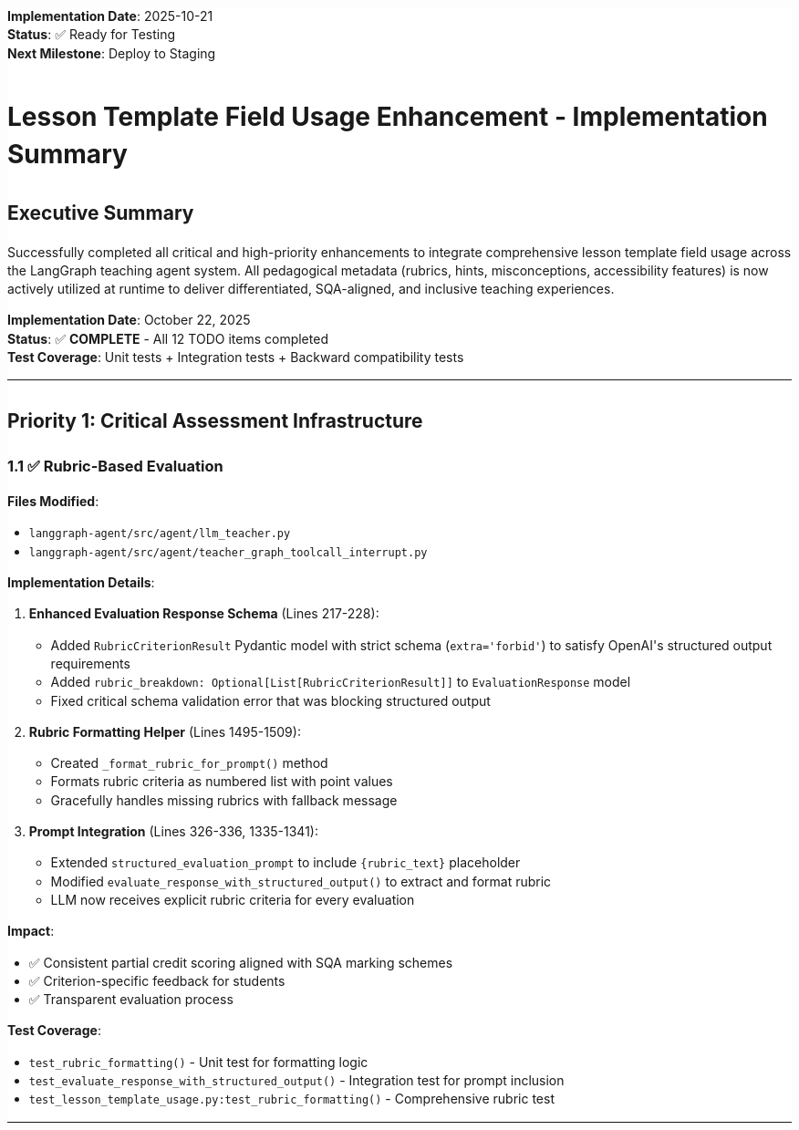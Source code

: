 **Implementation Date**: 2025-10-21  
**Status**: ✅ Ready for Testing  
**Next Milestone**: Deploy to Staging
# Lesson Template Field Usage Enhancement - Implementation Summary

## Executive Summary

Successfully completed all critical and high-priority enhancements to integrate comprehensive lesson template field usage across the LangGraph teaching agent system. All pedagogical metadata (rubrics, hints, misconceptions, accessibility features) is now actively utilized at runtime to deliver differentiated, SQA-aligned, and inclusive teaching experiences.

**Implementation Date**: October 22, 2025  
**Status**: ✅ **COMPLETE** - All 12 TODO items completed  
**Test Coverage**: Unit tests + Integration tests + Backward compatibility tests

---

## Priority 1: Critical Assessment Infrastructure

### 1.1 ✅ Rubric-Based Evaluation

**Files Modified**:
- `langgraph-agent/src/agent/llm_teacher.py`
- `langgraph-agent/src/agent/teacher_graph_toolcall_interrupt.py`

**Implementation Details**:

1. **Enhanced Evaluation Response Schema** (Lines 217-228):
   - Added `RubricCriterionResult` Pydantic model with strict schema (`extra='forbid'`) to satisfy OpenAI's structured output requirements
   - Added `rubric_breakdown: Optional[List[RubricCriterionResult]]` to `EvaluationResponse` model
   - Fixed critical schema validation error that was blocking structured output

2. **Rubric Formatting Helper** (Lines 1495-1509):
   - Created `_format_rubric_for_prompt()` method
   - Formats rubric criteria as numbered list with point values
   - Gracefully handles missing rubrics with fallback message

3. **Prompt Integration** (Lines 326-336, 1335-1341):
   - Extended `structured_evaluation_prompt` to include `{rubric_text}` placeholder
   - Modified `evaluate_response_with_structured_output()` to extract and format rubric
   - LLM now receives explicit rubric criteria for every evaluation

**Impact**:
- ✅ Consistent partial credit scoring aligned with SQA marking schemes
- ✅ Criterion-specific feedback for students
- ✅ Transparent evaluation process

**Test Coverage**:
- `test_rubric_formatting()` - Unit test for formatting logic
- `test_evaluate_response_with_structured_output()` - Integration test for prompt inclusion
- `test_lesson_template_usage.py:test_rubric_formatting()` - Comprehensive rubric test

---
